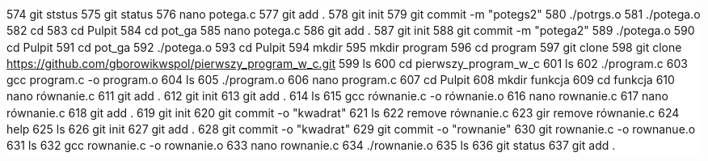   574  git ststus
  575  git status
  576  nano potega.c
  577  git add .
  578  git init
  579  git commit -m "potegs2"
  580  ./potrgs.o
  581  ./potega.o
  582  cd
  583  cd Pulpit
  584  cd pot_ga
  585  nano potega.c
  586  git add .
  587  git init
  588  git commit -m "potega2"
  589  ./potega.o
  590  cd Pulpit
  591  cd pot_ga
  592  ./potega.o
  593  cd Pulpit
  594  mkdir
  595  mkdir program
  596  cd program
  597  git clone
  598  git clone https://github.com/gborowikwspol/pierwszy_program_w_c.git
  599  ls
  600  cd pierwszy_program_w_c
  601  ls
  602  ./program.c
  603  gcc program.c -o program.o
  604  ls
  605  ./program.o
  606  nano program.c
  607  cd Pulpit
  608  mkdir funkcja
  609  cd funkcja
  610  nano równanie.c
  611  git add .
  612  git init
  613  git add .
  614  ls
  615  gcc równanie.c -o równanie.o
  616  nano rownanie.c
  617  nano równanie.c
  618  git add .
  619  git init
  620  git commit -o "kwadrat"
  621  ls
  622  remove równanie.c
  623  gir remove równanie.c
  624  help
  625  ls
  626  git init
  627  git add .
  628  git commit -o "kwadrat"
  629  git commit -o "rownanie"
  630  git rownanie.c -o rownanue.o
  631  ls
  632  gcc rownanie.c -o rownanie.o
  633  nano rownanie.c
  634  ./rownanie.o
  635  ls
  636  git status
  637  git add .